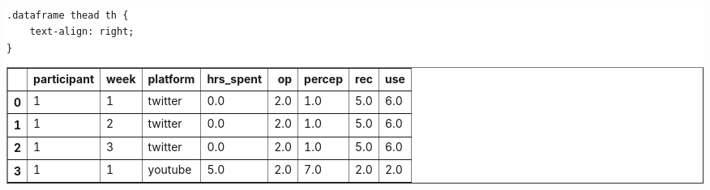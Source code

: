     .dataframe thead th {
        text-align: right;
    }
</style>
<table border="1" class="dataframe">
  <thead>
    <tr style="text-align: right;">
      <th></th>
      <th>participant</th>
      <th>week</th>
      <th>platform</th>
      <th>hrs_spent</th>
      <th>op</th>
      <th>percep</th>
      <th>rec</th>
      <th>use</th>
    </tr>
  </thead>
  <tbody>
    <tr>
      <th>0</th>
      <td>1</td>
      <td>1</td>
      <td>twitter</td>
      <td>0.0</td>
      <td>2.0</td>
      <td>1.0</td>
      <td>5.0</td>
      <td>6.0</td>
    </tr>
    <tr>
      <th>1</th>
      <td>1</td>
      <td>2</td>
      <td>twitter</td>
      <td>0.0</td>
      <td>2.0</td>
      <td>1.0</td>
      <td>5.0</td>
      <td>6.0</td>
    </tr>
    <tr>
      <th>2</th>
      <td>1</td>
      <td>3</td>
      <td>twitter</td>
      <td>0.0</td>
      <td>2.0</td>
      <td>1.0</td>
      <td>5.0</td>
      <td>6.0</td>
    </tr>
    <tr>
      <th>3</th>
      <td>1</td>
      <td>1</td>
      <td>youtube</td>
      <td>5.0</td>
      <td>2.0</td>
      <td>7.0</td>
      <td>2.0</td>
      <td>2.0</td>
    </tr>
    <tr>